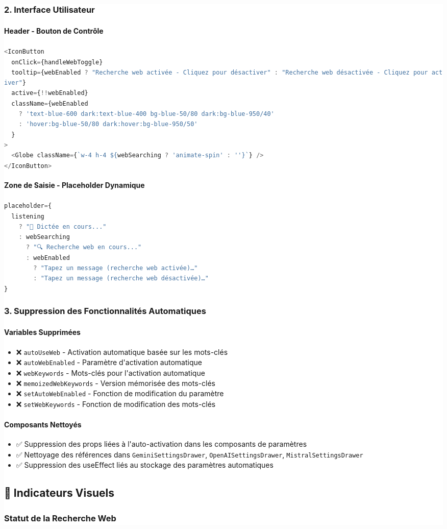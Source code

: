 ### 2. Interface Utilisateur

#### Header - Bouton de Contrôle
```typescript
<IconButton
  onClick={handleWebToggle}
  tooltip={webEnabled ? "Recherche web activée - Cliquez pour désactiver" : "Recherche web désactivée - Cliquez pour activer"}
  active={!!webEnabled}
  className={webEnabled 
    ? 'text-blue-600 dark:text-blue-400 bg-blue-50/80 dark:bg-blue-950/40' 
    : 'hover:bg-blue-50/80 dark:hover:bg-blue-950/50'
  }
>
  <Globe className={`w-4 h-4 ${webSearching ? 'animate-spin' : ''}`} />
</IconButton>
```

#### Zone de Saisie - Placeholder Dynamique
```typescript
placeholder={
  listening 
    ? "🎤 Dictée en cours..." 
    : webSearching 
      ? "🔍 Recherche web en cours..." 
      : webEnabled 
        ? "Tapez un message (recherche web activée)…" 
        : "Tapez un message (recherche web désactivée)…"
}
```

### 3. Suppression des Fonctionnalités Automatiques

#### Variables Supprimées
- ❌ `autoUseWeb` - Activation automatique basée sur les mots-clés
- ❌ `autoWebEnabled` - Paramètre d'activation automatique
- ❌ `webKeywords` - Mots-clés pour l'activation automatique
- ❌ `memoizedWebKeywords` - Version mémorisée des mots-clés
- ❌ `setAutoWebEnabled` - Fonction de modification du paramètre
- ❌ `setWebKeywords` - Fonction de modification des mots-clés

#### Composants Nettoyés
- ✅ Suppression des props liées à l'auto-activation dans les composants de paramètres
- ✅ Nettoyage des références dans `GeminiSettingsDrawer`, `OpenAISettingsDrawer`, `MistralSettingsDrawer`
- ✅ Suppression des useEffect liés au stockage des paramètres automatiques

## 🎨 Indicateurs Visuels

### Statut de la Recherche Web
